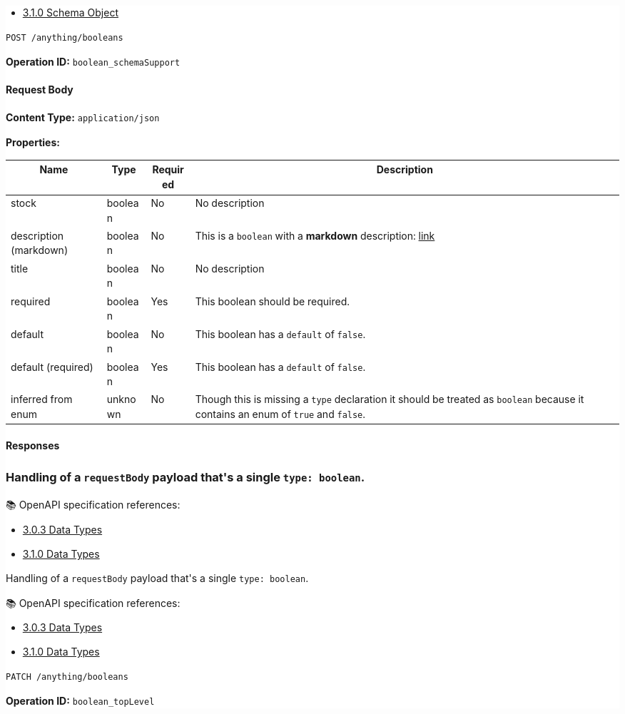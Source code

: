 * [3.1.0 Schema Object](https://github.com/OAI/OpenAPI-Specification/blob/main/versions/3.1.0.md#schemaObject)

```http
POST /anything/booleans
```

**Operation ID:** `boolean_schemaSupport`

#### Request Body

**Content Type:** `application/json`

**Properties:**

| Name | Type | Required | Description |
| ---- | ---- | -------- | ----------- |
| stock | boolean | No | No description |
| description (markdown) | boolean | No | This is a `boolean` with a **markdown** description: [link](ref:action-object) |
| title | boolean | No | No description |
| required | boolean | Yes | This boolean should be required. |
| default | boolean | No | This boolean has a `default` of `false`. |
| default (required) | boolean | Yes | This boolean has a `default` of `false`. |
| inferred from enum | unknown | No | Though this is missing a `type` declaration it should be treated as `boolean` because it contains an enum of `true` and `false`. |


#### Responses

### Handling of a `requestBody` payload that's a single `type: boolean`.

📚 OpenAPI specification references:

* [3.0.3 Data Types](https://github.com/OAI/OpenAPI-Specification/blob/main/versions/3.0.3.md#data-types)

* [3.1.0 Data Types](https://github.com/OAI/OpenAPI-Specification/blob/main/versions/3.1.0.md#dataTypes)

Handling of a `requestBody` payload that's a single `type: boolean`.

📚 OpenAPI specification references:

* [3.0.3 Data Types](https://github.com/OAI/OpenAPI-Specification/blob/main/versions/3.0.3.md#data-types)

* [3.1.0 Data Types](https://github.com/OAI/OpenAPI-Specification/blob/main/versions/3.1.0.md#dataTypes)

```http
PATCH /anything/booleans
```

**Operation ID:** `boolean_topLevel`
